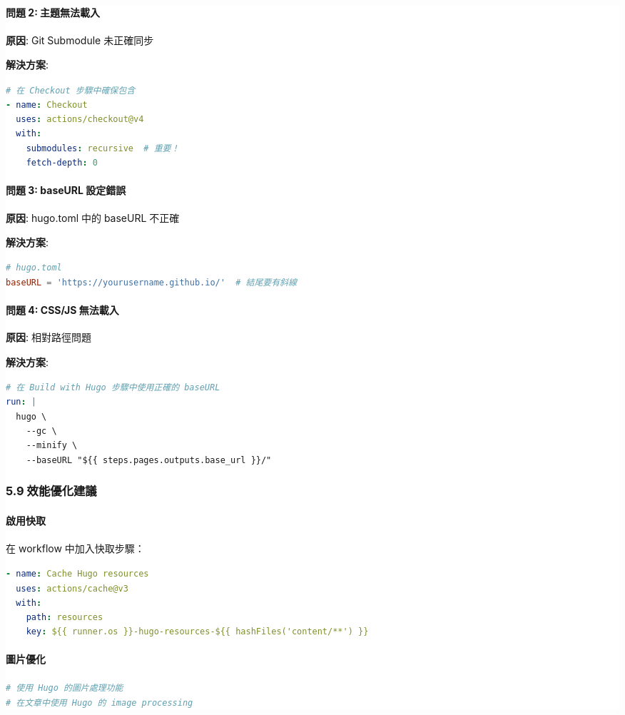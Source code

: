 #### 問題 2: 主題無法載入

**原因**: Git Submodule 未正確同步

**解決方案**:
```yaml
# 在 Checkout 步驟中確保包含
- name: Checkout
  uses: actions/checkout@v4
  with:
    submodules: recursive  # 重要！
    fetch-depth: 0
```

#### 問題 3: baseURL 設定錯誤

**原因**: hugo.toml 中的 baseURL 不正確

**解決方案**:
```toml
# hugo.toml
baseURL = 'https://yourusername.github.io/'  # 結尾要有斜線
```

#### 問題 4: CSS/JS 無法載入

**原因**: 相對路徑問題

**解決方案**:
```yaml
# 在 Build with Hugo 步驟中使用正確的 baseURL
run: |
  hugo \
    --gc \
    --minify \
    --baseURL "${{ steps.pages.outputs.base_url }}/"
```

### 5.9 效能優化建議

#### 啟用快取

在 workflow 中加入快取步驟：

```yaml
- name: Cache Hugo resources
  uses: actions/cache@v3
  with:
    path: resources
    key: ${{ runner.os }}-hugo-resources-${{ hashFiles('content/**') }}
```

#### 圖片優化

```powershell
# 使用 Hugo 的圖片處理功能
# 在文章中使用 Hugo 的 image processing
```
